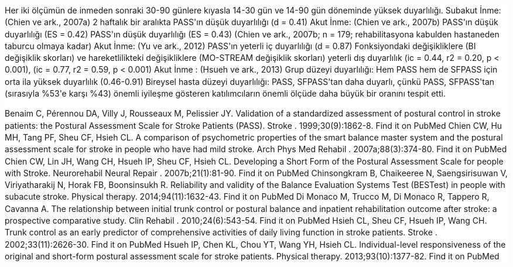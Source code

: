 Her iki ölçümün de inmeden sonraki 30-90 günlere kıyasla 14-30 gün ve 14-90 gün döneminde yüksek duyarlılığı.
Subakut İnme:
(Chien ve ark., 2007a)
2 haftalık bir aralıkta PASS'ın düşük duyarlılığı (d = 0.41)
Akut İnme:
(Chien ve ark., 2007b)
PASS'ın düşük duyarlılığı (ES = 0.42)
PASS'ın düşük duyarlılığı (ES = 0.43) (Chien ve ark., 2007b; n = 179; rehabilitasyona kabulden hastaneden taburcu olmaya kadar)
Akut İnme:
(Yu ve ark., 2012)
PASS'ın yeterli iç duyarlılığı (d = 0.87)
Fonksiyondaki değişikliklere (BI değişiklik skorları) ve hareketlilikteki değişikliklere (MO-STREAM değişiklik skorları) yeterli dış duyarlılık (ic = 0.44, r2 = 0.20, p < 0.001), (ic = 0.77, r2 = 0.59, p < 0.001)
Akut İnme
:
(Hsueh ve ark., 2013)
Grup düzeyi duyarlılığı:
Hem PASS hem de SFPASS için orta ila yüksek duyarlılık (0.46-0.91)
Bireysel hasta düzeyi duyarlılığı:
PASS, SFPASS'tan daha duyarlı, çünkü PASS, SFPASS'tan (sırasıyla %53'e karşı %43) önemli iyileşme gösteren katılımcıların önemli ölçüde daha büyük bir oranını tespit etti.


Benaim C, Pérennou DA, Villy J, Rousseaux M, Pelissier JY. Validation of a
standardized
assessment of postural control in stroke patients: the Postural Assessment Scale for Stroke Patients (PASS).
Stroke
. 1999;30(9):1862-8.
Find it on PubMed
Chien CW, Hu MH, Tang PF, Sheu CF, Hsieh CL. A comparison of psychometric properties of the smart balance master system and the postural assessment scale for stroke in people who have had mild stroke.
Arch Phys Med Rehabil
. 2007a;88(3):374-80.
Find it on PubMed
Chien CW, Lin JH, Wang CH, Hsueh IP, Sheu CF, Hsieh CL. Developing a Short Form of the Postural Assessment Scale for people with Stroke.
Neurorehabil Neural Repair
. 2007b;21(1):81-90.
Find it on PubMed
Chinsongkram B, Chaikeeree N, Saengsirisuwan V, Viriyatharakij N, Horak FB, Boonsinsukh R. Reliability and validity of the Balance Evaluation Systems Test (BESTest) in people with subacute stroke. Physical therapy. 2014;94(11):1632-43.
Find it on PubMed
Di Monaco M, Trucco M, Di Monaco R, Tappero R, Cavanna A. The relationship between initial trunk control or postural balance and inpatient rehabilitation outcome after stroke: a prospective comparative study.
Clin Rehabil
. 2010;24(6):543-54.
Find it on PubMed
Hsieh CL, Sheu CF, Hsueh IP, Wang CH. Trunk control as an early predictor of comprehensive activities of daily living function in stroke patients.
Stroke
. 2002;33(11):2626-30.
Find it on PubMed
Hsueh IP, Chen KL, Chou YT, Wang YH, Hsieh CL. Individual-level responsiveness of the original and short-form postural assessment scale for stroke patients. Physical therapy. 2013;93(10):1377-82.
Find it on PubMed